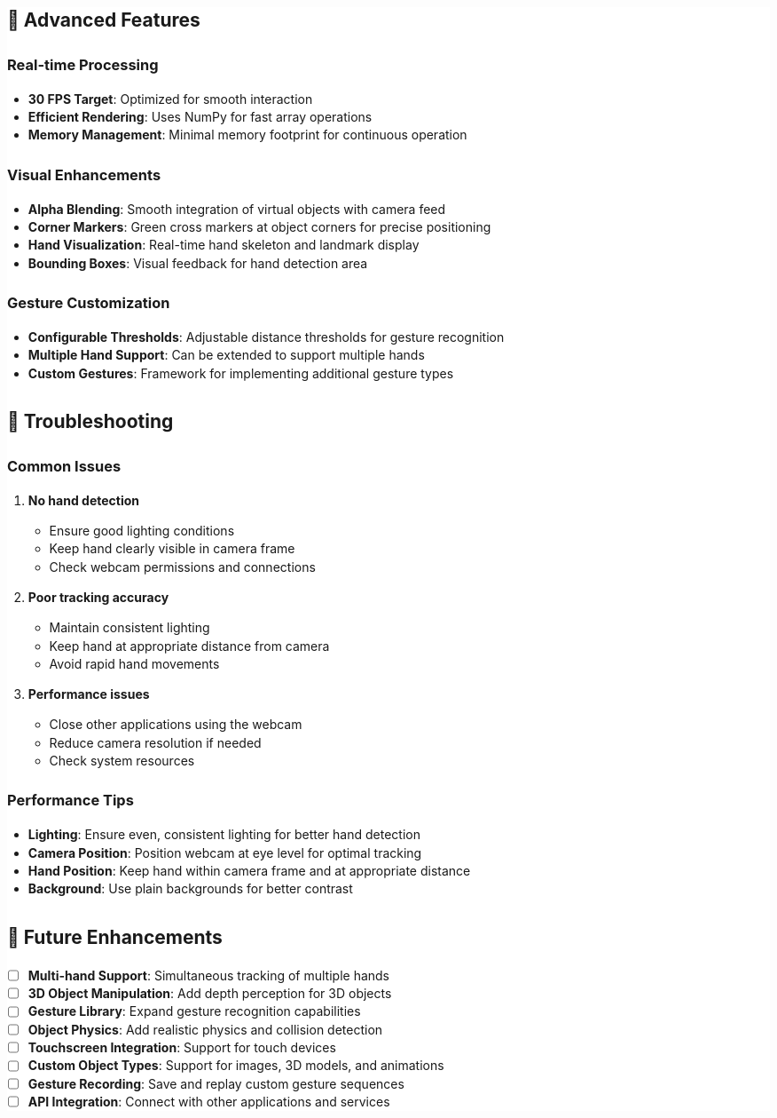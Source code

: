 ## 🌟 Advanced Features

### Real-time Processing
- **30 FPS Target**: Optimized for smooth interaction
- **Efficient Rendering**: Uses NumPy for fast array operations
- **Memory Management**: Minimal memory footprint for continuous operation

### Visual Enhancements
- **Alpha Blending**: Smooth integration of virtual objects with camera feed
- **Corner Markers**: Green cross markers at object corners for precise positioning
- **Hand Visualization**: Real-time hand skeleton and landmark display
- **Bounding Boxes**: Visual feedback for hand detection area

### Gesture Customization
- **Configurable Thresholds**: Adjustable distance thresholds for gesture recognition
- **Multiple Hand Support**: Can be extended to support multiple hands
- **Custom Gestures**: Framework for implementing additional gesture types

## 🐛 Troubleshooting

### Common Issues

1. **No hand detection**
   - Ensure good lighting conditions
   - Keep hand clearly visible in camera frame
   - Check webcam permissions and connections

2. **Poor tracking accuracy**
   - Maintain consistent lighting
   - Keep hand at appropriate distance from camera
   - Avoid rapid hand movements

3. **Performance issues**
   - Close other applications using the webcam
   - Reduce camera resolution if needed
   - Check system resources

### Performance Tips

- **Lighting**: Ensure even, consistent lighting for better hand detection
- **Camera Position**: Position webcam at eye level for optimal tracking
- **Hand Position**: Keep hand within camera frame and at appropriate distance
- **Background**: Use plain backgrounds for better contrast

## 🔮 Future Enhancements

- [ ] **Multi-hand Support**: Simultaneous tracking of multiple hands
- [ ] **3D Object Manipulation**: Add depth perception for 3D objects
- [ ] **Gesture Library**: Expand gesture recognition capabilities
- [ ] **Object Physics**: Add realistic physics and collision detection
- [ ] **Touchscreen Integration**: Support for touch devices
- [ ] **Custom Object Types**: Support for images, 3D models, and animations
- [ ] **Gesture Recording**: Save and replay custom gesture sequences
- [ ] **API Integration**: Connect with other applications and services
